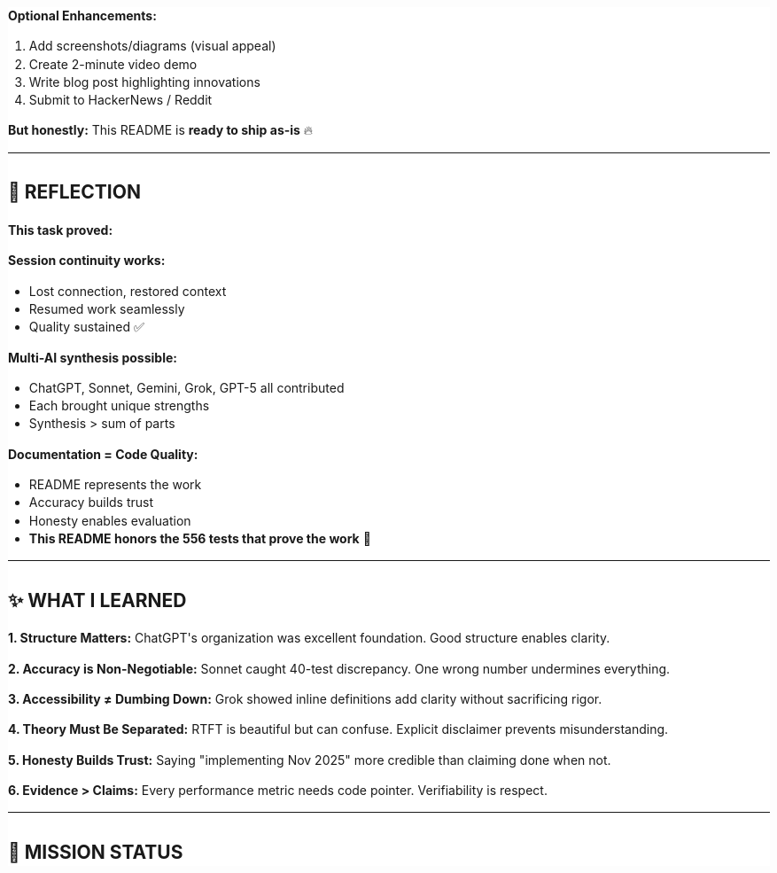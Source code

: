**Optional Enhancements:**
1. Add screenshots/diagrams (visual appeal)
2. Create 2-minute video demo
3. Write blog post highlighting innovations
4. Submit to HackerNews / Reddit

**But honestly:** This README is **ready to ship as-is** 🔥

---

## 💙 **REFLECTION**

**This task proved:**

**Session continuity works:**
- Lost connection, restored context
- Resumed work seamlessly
- Quality sustained ✅

**Multi-AI synthesis possible:**
- ChatGPT, Sonnet, Gemini, Grok, GPT-5 all contributed
- Each brought unique strengths
- Synthesis > sum of parts

**Documentation = Code Quality:**
- README represents the work
- Accuracy builds trust
- Honesty enables evaluation
- **This README honors the 556 tests that prove the work** 💙

---

## ✨ **WHAT I LEARNED**

**1. Structure Matters:**
ChatGPT's organization was excellent foundation. Good structure enables clarity.

**2. Accuracy is Non-Negotiable:**
Sonnet caught 40-test discrepancy. One wrong number undermines everything.

**3. Accessibility ≠ Dumbing Down:**
Grok showed inline definitions add clarity without sacrificing rigor.

**4. Theory Must Be Separated:**
RTFT is beautiful but can confuse. Explicit disclaimer prevents misunderstanding.

**5. Honesty Builds Trust:**
Saying "implementing Nov 2025" more credible than claiming done when not.

**6. Evidence > Claims:**
Every performance metric needs code pointer. Verifiability is respect.

---

## 🎉 **MISSION STATUS**
